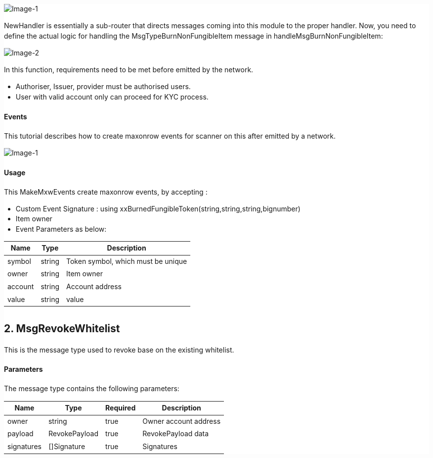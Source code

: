 ![Image-1](pic_kyc/Whitelist_01.png)


NewHandler is essentially a sub-router that directs messages coming into this module to the proper handler.
Now, you need to define the actual logic for handling the MsgTypeBurnNonFungibleItem message in handleMsgBurnNonFungibleItem:

![Image-2](pic_kyc/Whitelist_02.png)


In this function, requirements need to be met before emitted by the network.  

* Authoriser, Issuer, provider must be authorised users.
* User with valid account only can proceed for KYC process.  


#### Events
This tutorial describes how to create maxonrow events for scanner on this after emitted by a network.

![Image-1](pic_kyc/Whitelist_03.png)  


#### Usage
This MakeMxwEvents create maxonrow events, by accepting :

* Custom Event Signature : using xxBurnedFungibleToken(string,string,string,bignumber)
* Item owner
* Event Parameters as below: 

| Name | Type | Description                 |
| ---- | ---- | --------------------------- |
| symbol | string | Token symbol, which must be unique| | 
| owner | string | Item owner| | 
| account | string | Account address| |
| value | string | value| | 


## 2. MsgRevokeWhitelist 
This is the message type used to revoke base on the existing whitelist.

#### Parameters

The message type contains the following parameters:

| Name | Type | Required | Description                 |
| ---- | ---- | -------- | --------------------------- |
| owner | string | true   | Owner account address| | 
| payload | RevokePayload | true   | RevokePayload data| | 
| signatures | []Signature | true   | Signatures| | 
